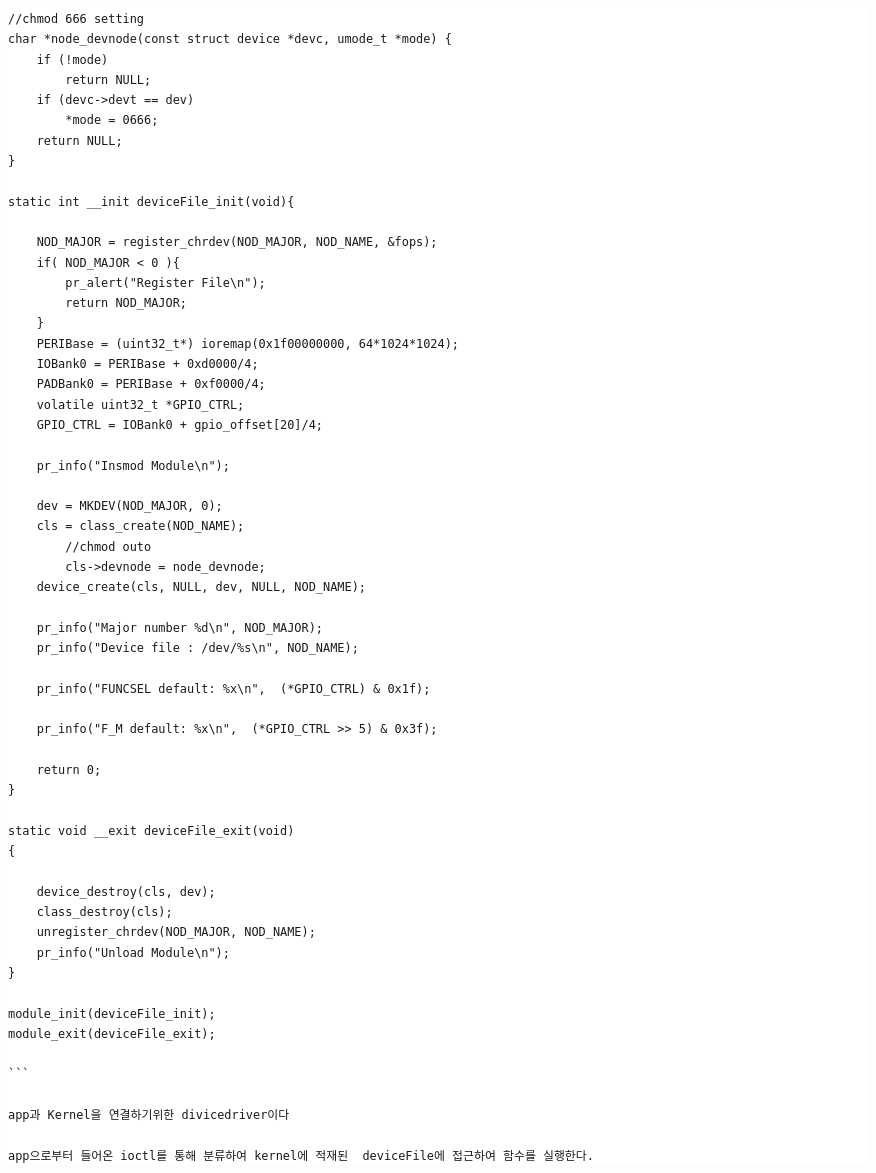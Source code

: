     //chmod 666 setting
    char *node_devnode(const struct device *devc, umode_t *mode) {
        if (!mode)
            return NULL;
        if (devc->devt == dev)
            *mode = 0666;
        return NULL;
    }
    
    static int __init deviceFile_init(void){
        
        NOD_MAJOR = register_chrdev(NOD_MAJOR, NOD_NAME, &fops);
        if( NOD_MAJOR < 0 ){
            pr_alert("Register File\n");
            return NOD_MAJOR;
        }
        PERIBase = (uint32_t*) ioremap(0x1f00000000, 64*1024*1024);
        IOBank0 = PERIBase + 0xd0000/4;
        PADBank0 = PERIBase + 0xf0000/4;
        volatile uint32_t *GPIO_CTRL;
        GPIO_CTRL = IOBank0 + gpio_offset[20]/4;
        
        pr_info("Insmod Module\n");
    
        dev = MKDEV(NOD_MAJOR, 0);
        cls = class_create(NOD_NAME);
            //chmod outo
            cls->devnode = node_devnode;
        device_create(cls, NULL, dev, NULL, NOD_NAME);
    
        pr_info("Major number %d\n", NOD_MAJOR);
        pr_info("Device file : /dev/%s\n", NOD_NAME);
        
        pr_info("FUNCSEL default: %x\n",  (*GPIO_CTRL) & 0x1f);
        
        pr_info("F_M default: %x\n",  (*GPIO_CTRL >> 5) & 0x3f);
        
        return 0;
    }
    
    static void __exit deviceFile_exit(void)
    {
        
        device_destroy(cls, dev);
        class_destroy(cls);
        unregister_chrdev(NOD_MAJOR, NOD_NAME);
        pr_info("Unload Module\n");
    }
    
    module_init(deviceFile_init);
    module_exit(deviceFile_exit);
    
    ```
    
    app과 Kernel을 연결하기위한 divicedriver이다
    
    app으로부터 들어온 ioctl를 통해 분류하여 kernel에 적재된  deviceFile에 접근하여 함수를 실행한다.
    